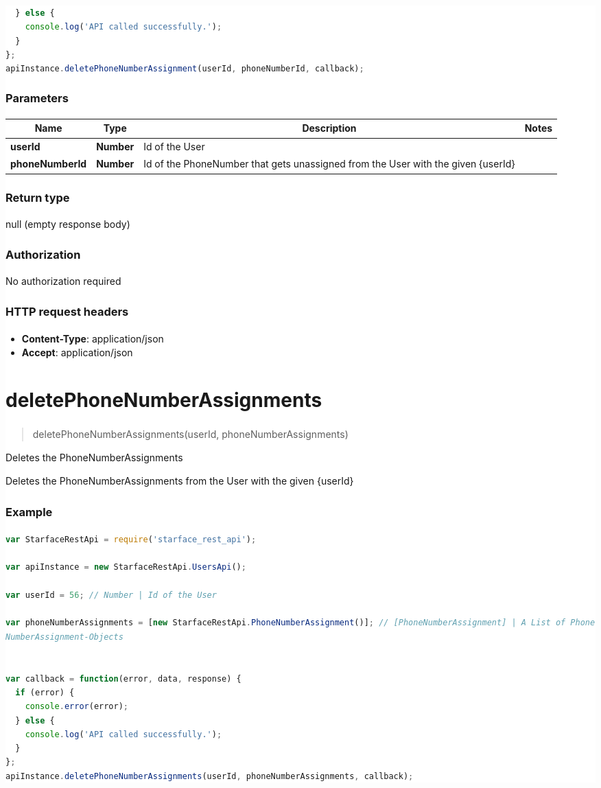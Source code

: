 ```javascript
  } else {
    console.log('API called successfully.');
  }
};
apiInstance.deletePhoneNumberAssignment(userId, phoneNumberId, callback);
```

### Parameters

Name | Type | Description  | Notes
------------- | ------------- | ------------- | -------------
 **userId** | **Number**| Id of the User | 
 **phoneNumberId** | **Number**| Id of the PhoneNumber that gets unassigned from the User with the given {userId} | 

### Return type

null (empty response body)

### Authorization

No authorization required

### HTTP request headers

 - **Content-Type**: application/json
 - **Accept**: application/json

<a name="deletePhoneNumberAssignments"></a>
# **deletePhoneNumberAssignments**
> deletePhoneNumberAssignments(userId, phoneNumberAssignments)

Deletes the PhoneNumberAssignments

Deletes the PhoneNumberAssignments from the User with the given {userId}

### Example
```javascript
var StarfaceRestApi = require('starface_rest_api');

var apiInstance = new StarfaceRestApi.UsersApi();

var userId = 56; // Number | Id of the User

var phoneNumberAssignments = [new StarfaceRestApi.PhoneNumberAssignment()]; // [PhoneNumberAssignment] | A List of PhoneNumberAssignment-Objects


var callback = function(error, data, response) {
  if (error) {
    console.error(error);
  } else {
    console.log('API called successfully.');
  }
};
apiInstance.deletePhoneNumberAssignments(userId, phoneNumberAssignments, callback);
```
